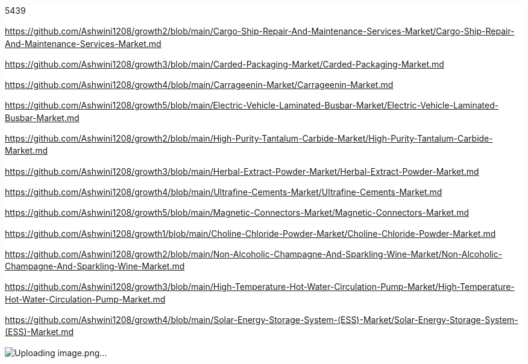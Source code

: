 5439</p><p><a href="https://github.com/Ashwini1208/growth2/blob/main/Cargo-Ship-Repair-And-Maintenance-Services-Market/Cargo-Ship-Repair-And-Maintenance-Services-Market.md">https://github.com/Ashwini1208/growth2/blob/main/Cargo-Ship-Repair-And-Maintenance-Services-Market/Cargo-Ship-Repair-And-Maintenance-Services-Market.md</a></p><p><a href="https://github.com/Ashwini1208/growth3/blob/main/Carded-Packaging-Market/Carded-Packaging-Market.md">https://github.com/Ashwini1208/growth3/blob/main/Carded-Packaging-Market/Carded-Packaging-Market.md</a></p><p><a href="https://github.com/Ashwini1208/growth4/blob/main/Carrageenin-Market/Carrageenin-Market.md">https://github.com/Ashwini1208/growth4/blob/main/Carrageenin-Market/Carrageenin-Market.md</a></p><p><a href="https://github.com/Ashwini1208/growth5/blob/main/Electric-Vehicle-Laminated-Busbar-Market/Electric-Vehicle-Laminated-Busbar-Market.md">https://github.com/Ashwini1208/growth5/blob/main/Electric-Vehicle-Laminated-Busbar-Market/Electric-Vehicle-Laminated-Busbar-Market.md</a></p><p><a href="https://github.com/Ashwini1208/growth2/blob/main/High-Purity-Tantalum-Carbide-Market/High-Purity-Tantalum-Carbide-Market.md">https://github.com/Ashwini1208/growth2/blob/main/High-Purity-Tantalum-Carbide-Market/High-Purity-Tantalum-Carbide-Market.md</a></p><p><a href="https://github.com/Ashwini1208/growth3/blob/main/Herbal-Extract-Powder-Market/Herbal-Extract-Powder-Market.md">https://github.com/Ashwini1208/growth3/blob/main/Herbal-Extract-Powder-Market/Herbal-Extract-Powder-Market.md</a></p><p><a href="https://github.com/Ashwini1208/growth4/blob/main/Ultrafine-Cements-Market/Ultrafine-Cements-Market.md">https://github.com/Ashwini1208/growth4/blob/main/Ultrafine-Cements-Market/Ultrafine-Cements-Market.md</a></p><p><a href="https://github.com/Ashwini1208/growth5/blob/main/Magnetic-Connectors-Market/Magnetic-Connectors-Market.md">https://github.com/Ashwini1208/growth5/blob/main/Magnetic-Connectors-Market/Magnetic-Connectors-Market.md</a></p><p><a href="https://github.com/Ashwini1208/growth1/blob/main/Choline-Chloride-Powder-Market/Choline-Chloride-Powder-Market.md">https://github.com/Ashwini1208/growth1/blob/main/Choline-Chloride-Powder-Market/Choline-Chloride-Powder-Market.md</a></p><p><a href="https://github.com/Ashwini1208/growth2/blob/main/Non-Alcoholic-Champagne-And-Sparkling-Wine-Market/Non-Alcoholic-Champagne-And-Sparkling-Wine-Market.md">https://github.com/Ashwini1208/growth2/blob/main/Non-Alcoholic-Champagne-And-Sparkling-Wine-Market/Non-Alcoholic-Champagne-And-Sparkling-Wine-Market.md</a></p><p><a href="https://github.com/Ashwini1208/growth3/blob/main/High-Temperature-Hot-Water-Circulation-Pump-Market/High-Temperature-Hot-Water-Circulation-Pump-Market.md">https://github.com/Ashwini1208/growth3/blob/main/High-Temperature-Hot-Water-Circulation-Pump-Market/High-Temperature-Hot-Water-Circulation-Pump-Market.md</a></p><p><a href="https://github.com/Ashwini1208/growth4/blob/main/Solar-Energy-Storage-System-(ESS)-Market/Solar-Energy-Storage-System-(ESS)-Market.md">https://github.com/Ashwini1208/growth4/blob/main/Solar-Energy-Storage-System-(ESS)-Market/Solar-Energy-Storage-System-(ESS)-Market.md</a></p>
![Uploading image.png…]()
